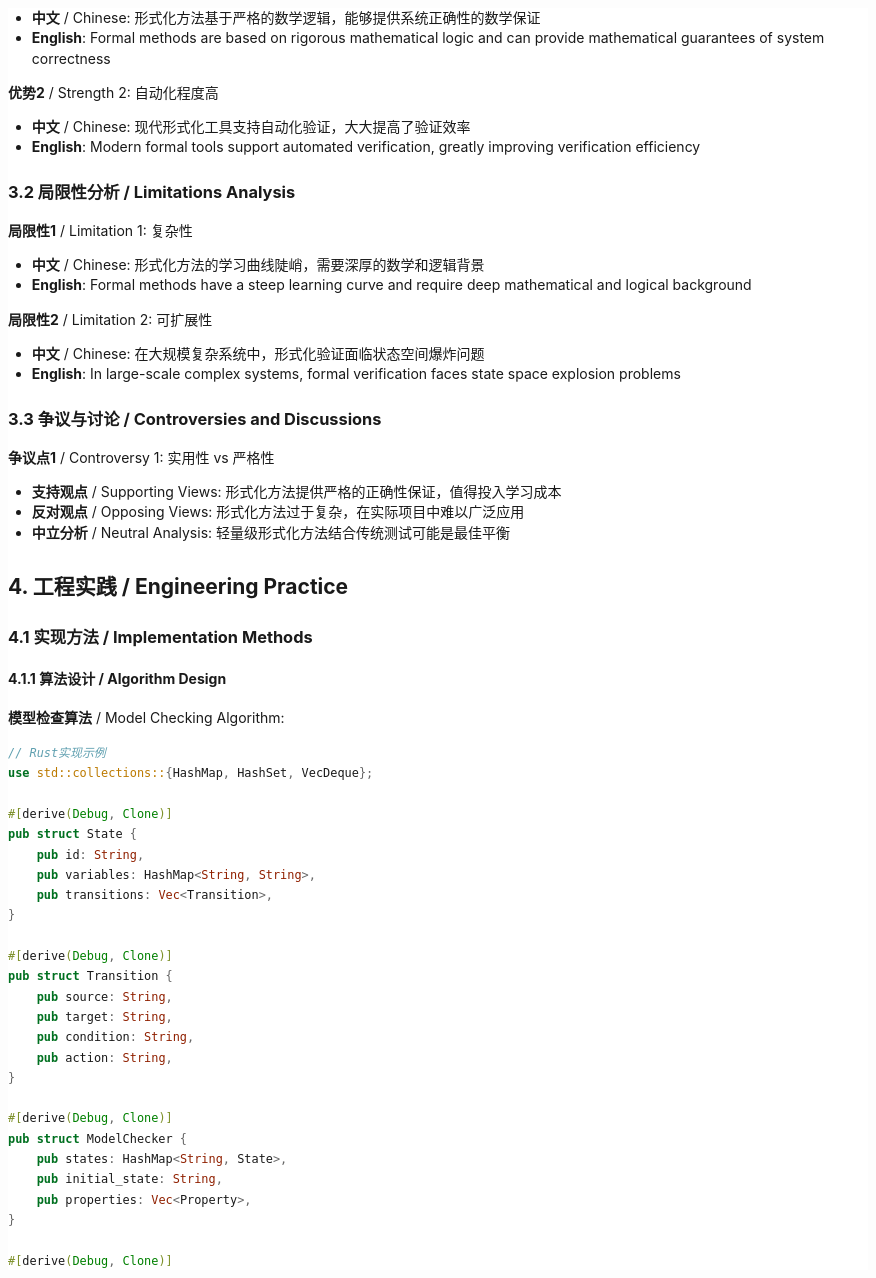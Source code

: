 - **中文** / Chinese: 形式化方法基于严格的数学逻辑，能够提供系统正确性的数学保证
- **English**: Formal methods are based on rigorous mathematical logic and can provide mathematical guarantees of system correctness

**优势2** / Strength 2: 自动化程度高

- **中文** / Chinese: 现代形式化工具支持自动化验证，大大提高了验证效率
- **English**: Modern formal tools support automated verification, greatly improving verification efficiency

### 3.2 局限性分析 / Limitations Analysis

**局限性1** / Limitation 1: 复杂性

- **中文** / Chinese: 形式化方法的学习曲线陡峭，需要深厚的数学和逻辑背景
- **English**: Formal methods have a steep learning curve and require deep mathematical and logical background

**局限性2** / Limitation 2: 可扩展性

- **中文** / Chinese: 在大规模复杂系统中，形式化验证面临状态空间爆炸问题
- **English**: In large-scale complex systems, formal verification faces state space explosion problems

### 3.3 争议与讨论 / Controversies and Discussions

**争议点1** / Controversy 1: 实用性 vs 严格性

- **支持观点** / Supporting Views: 形式化方法提供严格的正确性保证，值得投入学习成本
- **反对观点** / Opposing Views: 形式化方法过于复杂，在实际项目中难以广泛应用
- **中立分析** / Neutral Analysis: 轻量级形式化方法结合传统测试可能是最佳平衡

## 4. 工程实践 / Engineering Practice

### 4.1 实现方法 / Implementation Methods

#### 4.1.1 算法设计 / Algorithm Design

**模型检查算法** / Model Checking Algorithm:

```rust
// Rust实现示例
use std::collections::{HashMap, HashSet, VecDeque};

#[derive(Debug, Clone)]
pub struct State {
    pub id: String,
    pub variables: HashMap<String, String>,
    pub transitions: Vec<Transition>,
}

#[derive(Debug, Clone)]
pub struct Transition {
    pub source: String,
    pub target: String,
    pub condition: String,
    pub action: String,
}

#[derive(Debug, Clone)]
pub struct ModelChecker {
    pub states: HashMap<String, State>,
    pub initial_state: String,
    pub properties: Vec<Property>,
}

#[derive(Debug, Clone)]
```